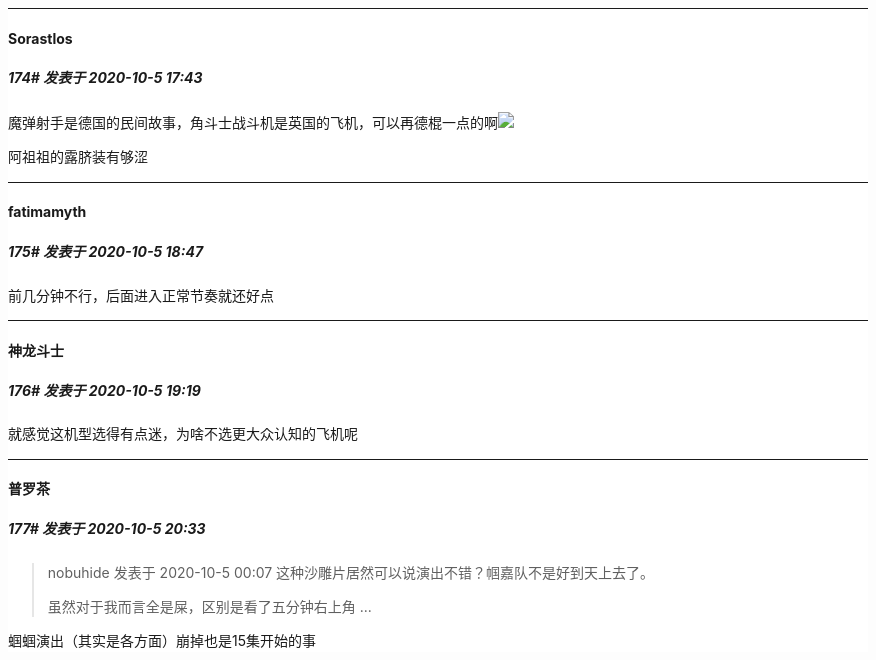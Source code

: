*****

####  Sorastlos  
##### 174#       发表于 2020-10-5 17:43




魔弹射手是德国的民间故事，角斗士战斗机是英国的飞机，可以再德棍一点的啊<img src="https://static.saraba1st.com/image/smiley/face2017/245.png" referrerpolicy="no-referrer">


阿祖祖的露脐装有够涩







*****

####  fatimamyth  
##### 175#       发表于 2020-10-5 18:47




前几分钟不行，后面进入正常节奏就还好点







*****

####  神龙斗士  
##### 176#       发表于 2020-10-5 19:19




就感觉这机型选得有点迷，为啥不选更大众认知的飞机呢







*****

####  普罗茶  
##### 177#       发表于 2020-10-5 20:33



<blockquote>nobuhide 发表于 2020-10-5 00:07
这种沙雕片居然可以说演出不错？帼嘉队不是好到天上去了。

虽然对于我而言全是屎，区别是看了五分钟右上角 ...</blockquote>
蝈蝈演出（其实是各方面）崩掉也是15集开始的事




